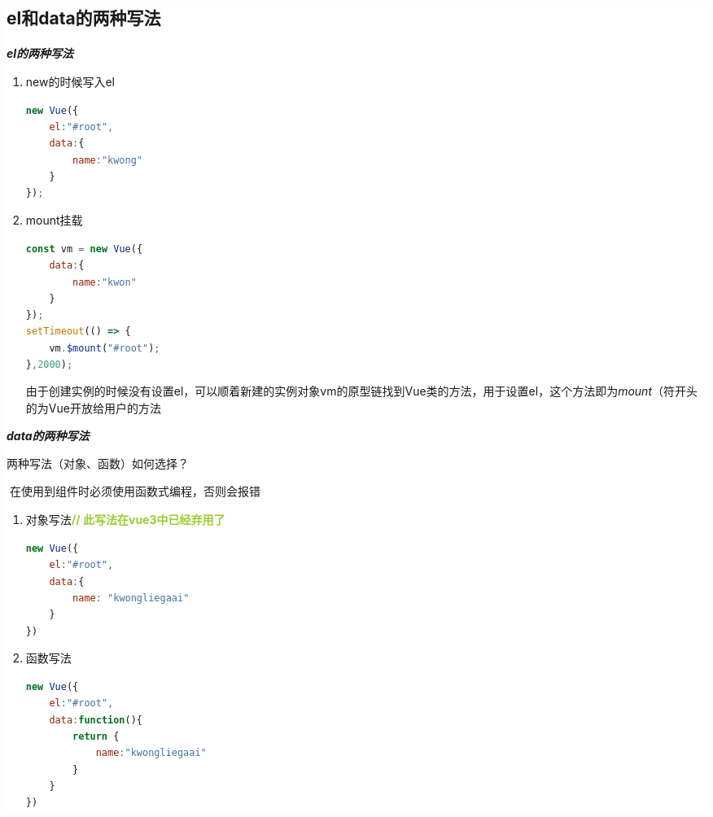 
## el和data的两种写法

***el的两种写法***

1. new的时候写入el

   ```js
   new Vue({
       el:"#root",
       data:{
           name:"kwong"
       }
   });
   ```

   

2. mount挂载

   ```js
   const vm = new Vue({
       data:{
           name:"kwon"
       }
   });
   setTimeout(() => {
       vm.$mount("#root");
   },2000);
   ```

   由于创建实例的时候没有设置el，可以顺着新建的实例对象vm的原型链找到Vue类的方法，用于设置el，这个方法即为$mount（$符开头的为Vue开放给用户的方法

***data的两种写法***

两种写法（对象、函数）如何选择？

​	在使用到组件时必须使用函数式编程，否则会报错

1. 对象写法<strong style="color:yellowgreen">// 此写法在vue3中已经弃用了</strong>

   ```js
   new Vue({
       el:"#root",
       data:{
           name: "kwongliegaai"
       }
   })
   ```

   

2. 函数写法

   ```js
   new Vue({
       el:"#root",
       data:function(){
           return {
               name:"kwongliegaai"
           }
       }
   })
   ```
